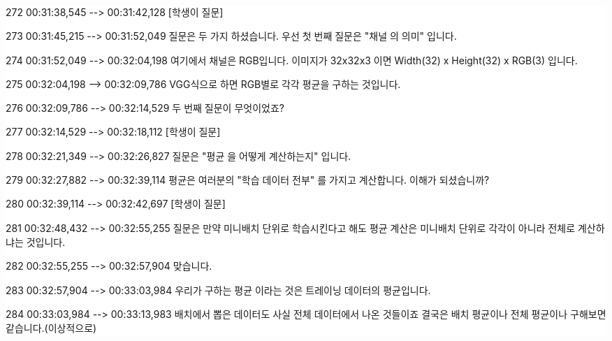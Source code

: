 272
00:31:38,545 --> 00:31:42,128
[학생이 질문]

273
00:31:45,215 --> 00:31:52,049
질문은 두 가지 하셨습니다. 우선 첫 번째 질문은 
"채널 의 의미" 입니다.

274
00:31:52,049 --> 00:32:04,198
여기에서 채널은 RGB입니다. 이미지가 32x32x3 이면
Width(32) x Height(32) x RGB(3) 입니다.

275
00:32:04,198 --> 00:32:09,786
VGG식으로 하면 RGB별로 각각 평균을 구하는 것입니다.

276
00:32:09,786 --> 00:32:14,529
두 번째 질문이 무엇이었죠?

277
00:32:14,529 --> 00:32:18,112
[학생이 질문]

278
00:32:21,349 --> 00:32:26,827
질문은 "평균 을 어떻게 계산하는지" 입니다.

279
00:32:27,882 --> 00:32:39,114
평균은 여러분의 "학습 데이터 전부" 를 가지고 계산합니다.
이해가 되셨습니까?

280
00:32:39,114 --> 00:32:42,697
[학생이 질문]

281
00:32:48,432 --> 00:32:55,255
질문은 만약 미니배치 단위로 학습시킨다고 해도 평균 계산은
미니배치 단위로 각각이 아니라 전체로 계산하냐는 것입니다.

282
00:32:55,255 --> 00:32:57,904
맞습니다.

283
00:32:57,904 --> 00:33:03,984
우리가 구하는 평균 이라는 것은 트레이닝 데이터의 평균입니다.

284
00:33:03,984 --> 00:33:13,983
배치에서 뽑은 데이터도 사실 전체 데이터에서 나온 것들이죠
결국은 배치 평균이나 전체 평균이나 구해보면 같습니다.(이상적으로)
